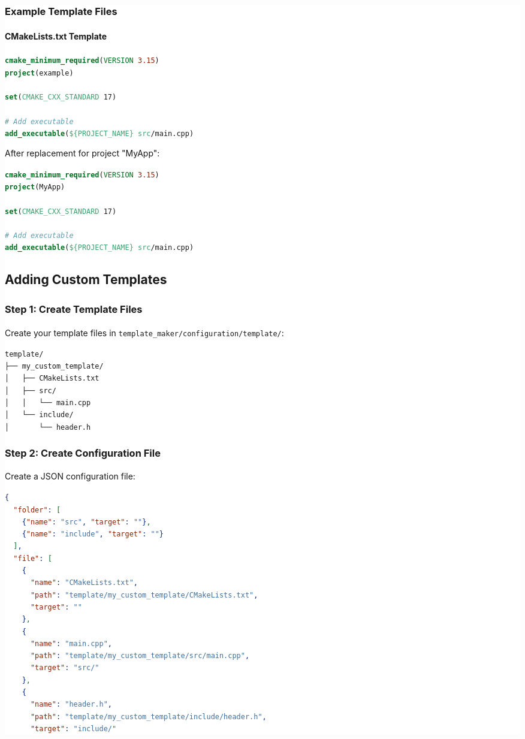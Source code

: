 ### Example Template Files

#### CMakeLists.txt Template
```cmake
cmake_minimum_required(VERSION 3.15)
project(example)

set(CMAKE_CXX_STANDARD 17)

# Add executable
add_executable(${PROJECT_NAME} src/main.cpp)
```

After replacement for project "MyApp":
```cmake
cmake_minimum_required(VERSION 3.15)
project(MyApp)

set(CMAKE_CXX_STANDARD 17)

# Add executable
add_executable(${PROJECT_NAME} src/main.cpp)
```

## Adding Custom Templates

### Step 1: Create Template Files

Create your template files in `template_maker/configuration/template/`:

```
template/
├── my_custom_template/
│   ├── CMakeLists.txt
│   ├── src/
│   │   └── main.cpp
│   └── include/
│       └── header.h
```

### Step 2: Create Configuration File

Create a JSON configuration file:

```json
{
  "folder": [
    {"name": "src", "target": ""},
    {"name": "include", "target": ""}
  ],
  "file": [
    {
      "name": "CMakeLists.txt",
      "path": "template/my_custom_template/CMakeLists.txt",
      "target": ""
    },
    {
      "name": "main.cpp",
      "path": "template/my_custom_template/src/main.cpp",
      "target": "src/"
    },
    {
      "name": "header.h",
      "path": "template/my_custom_template/include/header.h",
      "target": "include/"
```